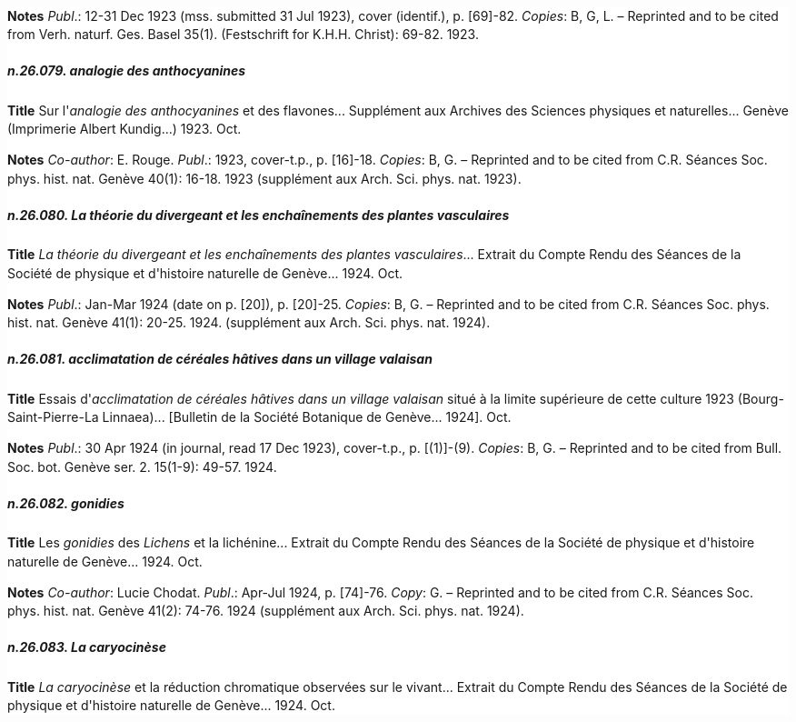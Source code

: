 **Notes**
*Publ*.: 12-31 Dec 1923 (mss. submitted 31 Jul 1923), cover (identif.), p. \[69\]-82. *Copies*: B, G, L. – Reprinted and to be cited from Verh. naturf. Ges. Basel 35(1). (Festschrift for K.H.H. Christ): 69-82. 1923.

##### n.26.079. analogie des anthocyanines

**Title**
Sur l'*analogie des anthocyanines* et des flavones... Supplément aux Archives des Sciences physiques et naturelles... Genève (Imprimerie Albert Kundig...) 1923. Oct.

**Notes**
*Co-author*: E. Rouge.
*Publ*.: 1923, cover-t.p., p. \[16\]-18. *Copies*: B, G. – Reprinted and to be cited from C.R. Séances Soc. phys. hist. nat. Genève 40(1): 16-18. 1923 (supplément aux Arch. Sci. phys. nat. 1923).

##### n.26.080. La théorie du divergeant et les enchaînements des plantes vasculaires

**Title**
*La théorie du divergeant et les enchaînements des plantes vasculaires*... Extrait du Compte Rendu des Séances de la Société de physique et d'histoire naturelle de Genève... 1924. Oct.

**Notes**
*Publ*.: Jan-Mar 1924 (date on p. \[20\]), p. \[20\]-25. *Copies*: B, G. – Reprinted and to be cited from C.R. Séances Soc. phys. hist. nat. Genève 41(1): 20-25. 1924. (supplément aux Arch. Sci. phys. nat. 1924).

##### n.26.081. acclimatation de céréales hâtives dans un village valaisan

**Title**
Essais d'*acclimatation de céréales hâtives dans un village valaisan* situé à la limite supérieure de cette culture 1923 (Bourg-Saint-Pierre-La Linnaea)... \[Bulletin de la Société Botanique de Genève... 1924\]. Oct.

**Notes**
*Publ*.: 30 Apr 1924 (in journal, read 17 Dec 1923), cover-t.p., p. \[(1)\]-(9). *Copies*: B, G. – Reprinted and to be cited from Bull. Soc. bot. Genève ser. 2. 15(1-9): 49-57. 1924.

##### n.26.082. gonidies

**Title**
Les *gonidies* des *Lichens* et la lichénine... Extrait du Compte Rendu des Séances de la Société de physique et d'histoire naturelle de Genève... 1924. Oct.

**Notes**
*Co-author*: Lucie Chodat.
*Publ*.: Apr-Jul 1924, p. \[74\]-76. *Copy*: G. – Reprinted and to be cited from C.R. Séances Soc. phys. hist. nat. Genève 41(2): 74-76. 1924 (supplément aux Arch. Sci. phys. nat. 1924).

##### n.26.083. La caryocinèse

**Title**
*La caryocinèse* et la réduction chromatique observées sur le vivant... Extrait du Compte Rendu des Séances de la Société de physique et d'histoire naturelle de Genève... 1924. Oct.
